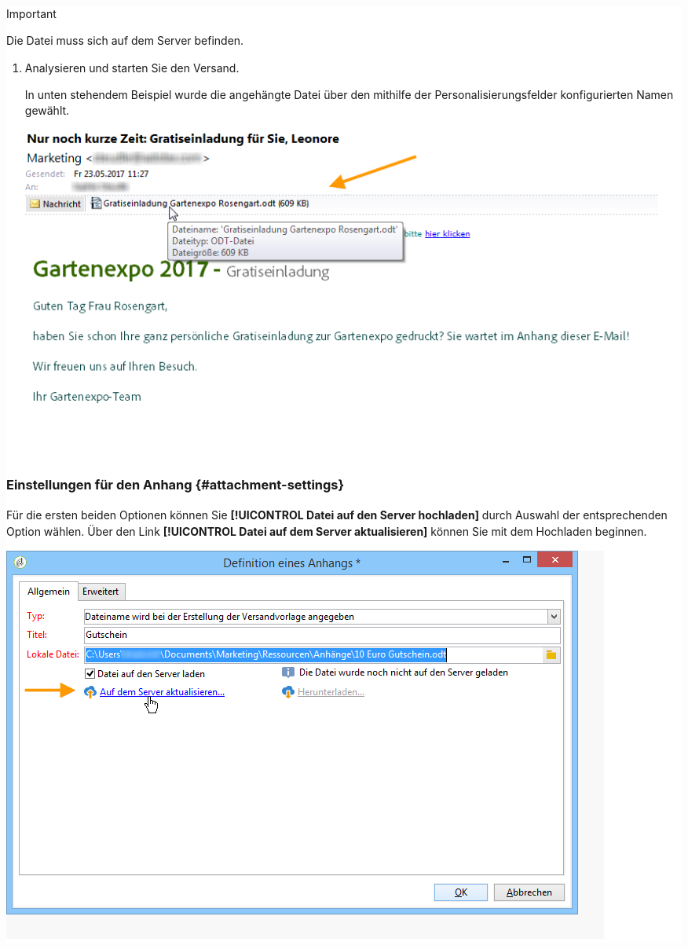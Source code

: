    >[!IMPORTANT]
   >
   >Die Datei muss sich auf dem Server befinden.

1. Analysieren und starten Sie den Versand.

   In unten stehendem Beispiel wurde die angehängte Datei über den mithilfe der Personalisierungsfelder konfigurierten Namen gewählt.

   ![](assets/s_ncs_user_wizard_email_calc_attachement_011.png)

### Einstellungen für den Anhang {#attachment-settings}

Für die ersten beiden Optionen können Sie **[!UICONTROL Datei auf den Server hochladen]** durch Auswahl der entsprechenden Option wählen. Über den Link **[!UICONTROL Datei auf dem Server aktualisieren]** können Sie mit dem Hochladen beginnen.

![](assets/s_ncs_user_wizard_email01_137.png)
